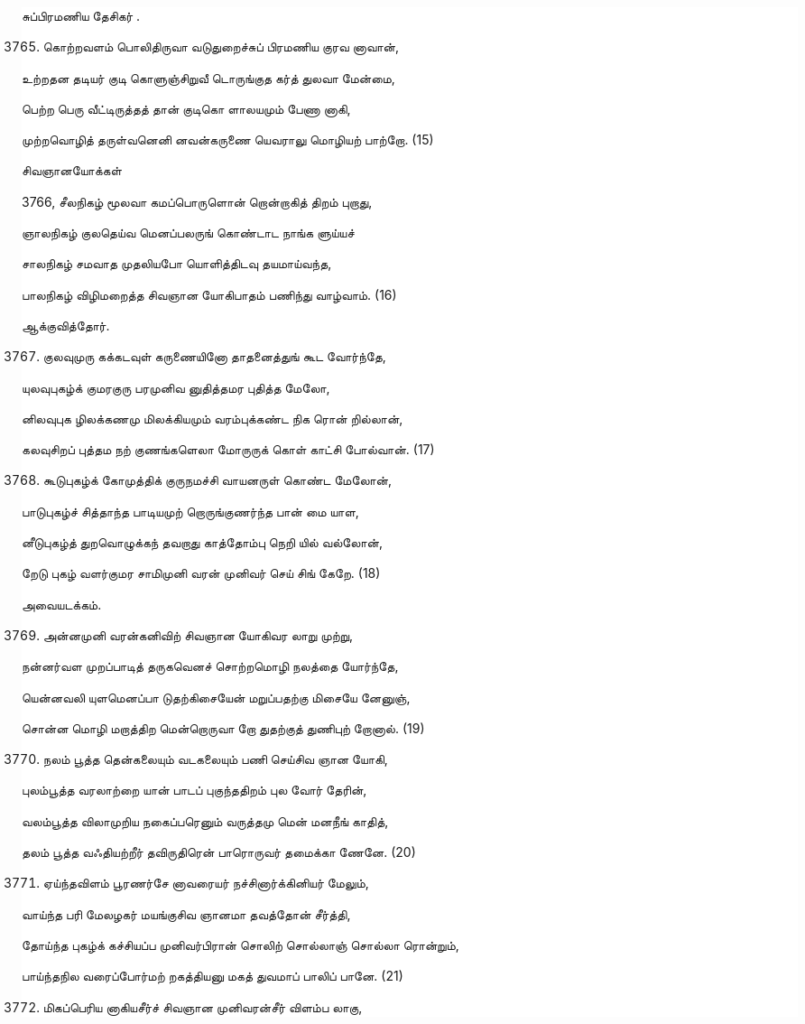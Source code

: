 சுப்பிரமணிய தேசிகர் .  

3765. கொற்றவளம் பொலிதிருவா வடுதுறைச்சுப் பிரமணிய குரவ னாவான்,  

உற்றதன தடியர் குடி கொளுஞ்சிறுவீ டொருங்குத கர்த் துலவா மேன்மை,  

பெற்ற பெரு வீட்டிருத்தத் தான் குடிகொ ளாலயமும் பேணா னாகி,  

முற்றவொழித் தருள்வனெனி னவன்கருணை யெவராலு மொழியற் பாற்றோ. (15)  

சிவஞானயோக்கள்  

3766, சீலநிகழ் மூலவா கமப்பொருளொன் றொன்றாகித் திறம் புறாது,  

ஞாலநிகழ் குலதெய்வ மெனப்பலருங் கொண்டாட நாங்க ளுய்யச்  

சாலநிகழ் சமவாத முதலியபோ யொளித்திடவு தயமாய்வந்த,  

பாலநிகழ் விழிமறைத்த சிவஞான யோகிபாதம் பணிந்து வாழ்வாம். (16)  

ஆக்குவித்தோர்.  

3767. குலவுமுரு கக்கடவுள் கருணையினோ தாதனைத்துங் கூட வோர்ந்தே,  

யுலவுபுகழ்க் குமரகுரு பரமுனிவ னுதித்தமர புதித்த மேலோ,  

னிலவுபுக ழிலக்கணமு மிலக்கியமும் வரம்புக்கண்ட நிக ரொன் றில்லான்,  

கலவுசிறப் புத்தம நற் குணங்களெலா மோருருக் கொள் காட்சி போல்வான். (17)  

3768. கூடுபுகழ்க் கோமுத்திக் குருநமச்சி வாயனருள் கொண்ட மேலோன்,  

பாடுபுகழ்ச் சித்தாந்த பாடியமுற் றொருங்குணர்ந்த பான் மை யாள,  

னீடுபுகழ்த் துறவொழுக்கந் தவறாது காத்தோம்பு நெறி யில் வல்லோன்,  

றேடு புகழ் வளர்குமர சாமிமுனி வரன் முனிவர் செய் சிங் கேறே. (18)  

அவையடக்கம்.  

3769. அன்னமுனி வரன்கனிவிற் சிவஞான யோகிவர லாறு முற்று,  

நன்னர்வள முறப்பாடித் தருகவெனச் சொற்றமொழி நலத்தை யோர்ந்தே,  

யென்னவலி யுளமெனப்பா டுதற்கிசையேன் மறுப்பதற்கு மிசையே னேனுஞ்,  

சொன்ன மொழி மறாத்திற மென்றொருவா றோ துதற்குத் துணிபுற் றோனால். (19)  

3770. நலம் பூத்த தென்கலையும் வடகலையும் பணி செய்சிவ ஞான யோகி,  

புலம்பூத்த வரலாற்றை யான் பாடப் புகுந்ததிறம் புல வோர் தேரின்,  

வலம்பூத்த விலாமுறிய நகைப்பரெனும் வருத்தமு மென் மனநீங் காதித்,  

தலம் பூத்த வஃதியற்றீர் தவிருதிரென் பாரொருவர் தமைக்கா ணேனே. (20)  

3771. ஏய்ந்தவிளம் பூரணர்சே னாவரையர் நச்சினார்க்கினியர் மேலும்,  

வாய்ந்த பரி மேலழகர் மயங்குசிவ ஞானமா தவத்தோன் சீர்த்தி,  

தோய்ந்த புகழ்க் கச்சியப்ப முனிவர்பிரான் சொலிற் சொல்லாஞ் சொல்லா ரொன்றும்,  

பாய்ந்தநில வரைப்போர்மற் றகத்தியனு மகத் துவமாப் பாலிப் பானே. (21)  

3772. மிகப்பெரிய னாகியசீர்ச் சிவஞான முனிவரன்சீர் விளம்ப லாகு,  
